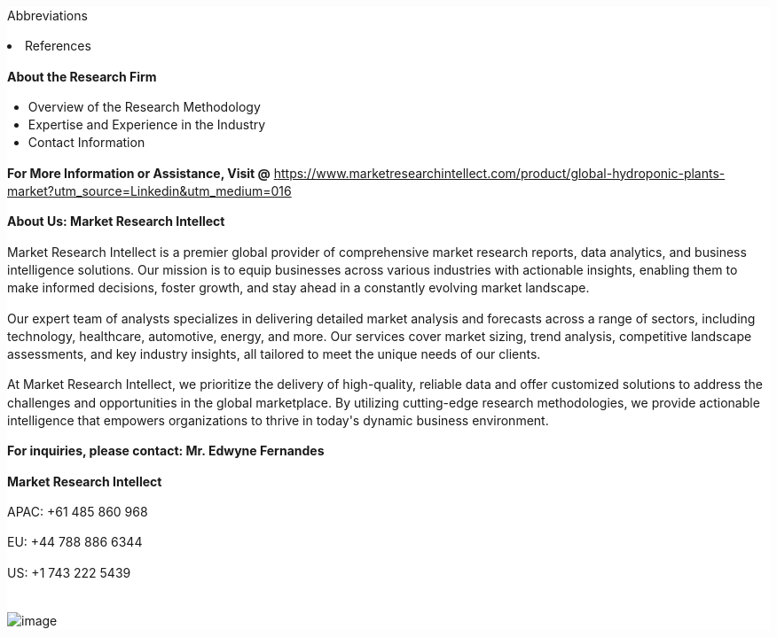 Abbreviations</li><li>References</li></ul><p><strong>About the Research Firm</strong></p><ul><li>Overview of the Research Methodology</li><li>Expertise and Experience in the Industry</li><li>Contact Information</li></ul></div><div class="article-main__content" data-test-id="publishing-text-block"><p><span class="font-[700]"><strong>For More Information or Assistance, Visit @</strong>&nbsp;<a href="https://www.marketresearchintellect.com/product/global-hydroponic-plants-market?utm_source=Linkedin&utm_medium=016">https://www.marketresearchintellect.com/product/global-hydroponic-plants-market?utm_source=Linkedin&utm_medium=016</a></span></p><p><strong>About Us: Market Research Intellect</strong></p><p>Market Research Intellect is a premier global provider of comprehensive market research reports, data analytics, and business intelligence solutions. Our mission is to equip businesses across various industries with actionable insights, enabling them to make informed decisions, foster growth, and stay ahead in a constantly evolving market landscape.</p><p>Our expert team of analysts specializes in delivering detailed market analysis and forecasts across a range of sectors, including technology, healthcare, automotive, energy, and more. Our services cover market sizing, trend analysis, competitive landscape assessments, and key industry insights, all tailored to meet the unique needs of our clients.</p><p>At Market Research Intellect, we prioritize the delivery of high-quality, reliable data and offer customized solutions to address the challenges and opportunities in the global marketplace. By utilizing cutting-edge research methodologies, we provide actionable intelligence that empowers organizations to thrive in today's dynamic business environment.</p><p><strong>For inquiries, please contact: Mr. Edwyne Fernandes</strong></p><p><strong>Market Research Intellect</strong></p><p>APAC: +61 485 860 968</p><p>EU: +44 788 886 6344</p><p>US: +1 743 222 5439</p></div><div class="article-main__content" data-test-id="publishing-text-block">&nbsp;</div>
![image](https://github.com/user-attachments/assets/234b2703-d86b-48ec-8a7e-352f899e2743)
